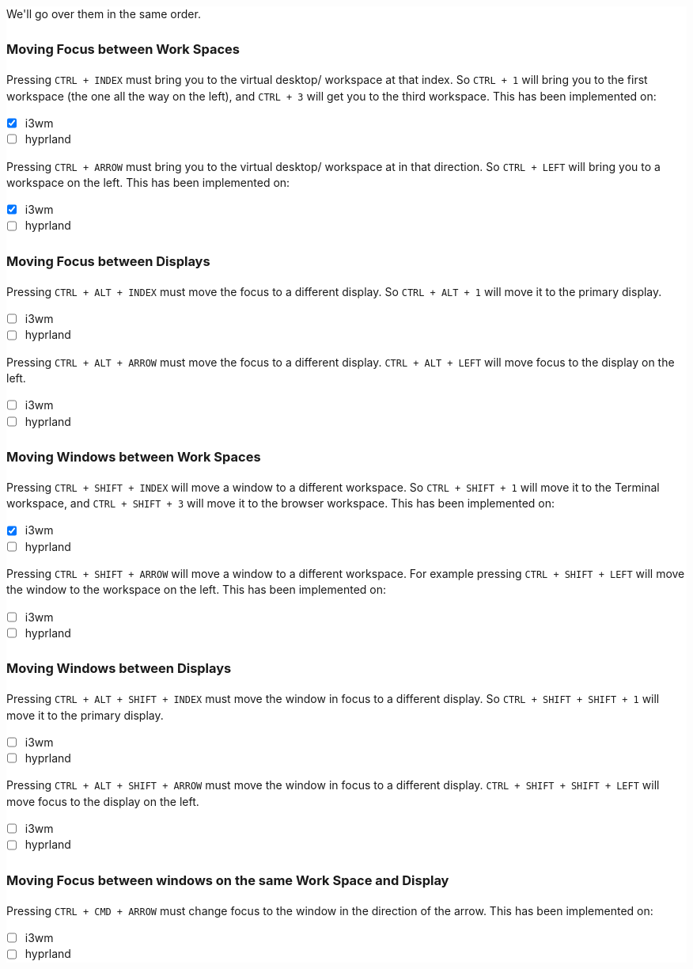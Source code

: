 We'll go over them in the same order.

### Moving Focus between Work Spaces
Pressing `CTRL + INDEX` must bring you to the virtual desktop/ workspace at that index. So `CTRL + 1` will bring you to the first workspace (the one all the way on the left), and `CTRL + 3` will get you to the third workspace. This has been implemented on:
- [x] i3wm
- [ ] hyprland

Pressing `CTRL + ARROW` must bring you to the virtual desktop/ workspace at in that direction. So `CTRL + LEFT` will bring you to a workspace on the left. This has been implemented on:
- [x] i3wm
- [ ] hyprland

### Moving Focus between Displays
Pressing `CTRL + ALT + INDEX` must move the focus to a different display. So `CTRL + ALT + 1` will move it to the primary display.
- [ ] i3wm
- [ ] hyprland

Pressing `CTRL + ALT + ARROW`  must move the focus to a different display. `CTRL + ALT + LEFT` will move focus to the display on the left.
- [ ] i3wm
- [ ] hyprland

### Moving Windows between Work Spaces
Pressing `CTRL + SHIFT + INDEX` will move a window to a different workspace. So `CTRL + SHIFT + 1` will move it to the Terminal workspace, and `CTRL + SHIFT + 3` will move it to the browser workspace. This has been implemented on:
- [x] i3wm
- [ ] hyprland

Pressing `CTRL + SHIFT + ARROW` will move a window to a different workspace. For example pressing `CTRL + SHIFT + LEFT` will move the window to the workspace on the left. This has been implemented on:
- [ ] i3wm
- [ ] hyprland

### Moving Windows between Displays
Pressing `CTRL + ALT + SHIFT + INDEX` must move the window in focus to a different display. So `CTRL + SHIFT + SHIFT + 1` will move it to the primary display.
- [ ] i3wm
- [ ] hyprland

Pressing `CTRL + ALT + SHIFT + ARROW` must move the window in focus to a different display. `CTRL + SHIFT + SHIFT + LEFT` will move focus to the display on the left.
- [ ] i3wm
- [ ] hyprland

### Moving Focus between windows on the same Work Space and Display
Pressing `CTRL + CMD + ARROW` must change focus to the window in the direction of the arrow. This has been implemented on:
- [ ] i3wm
- [ ] hyprland

